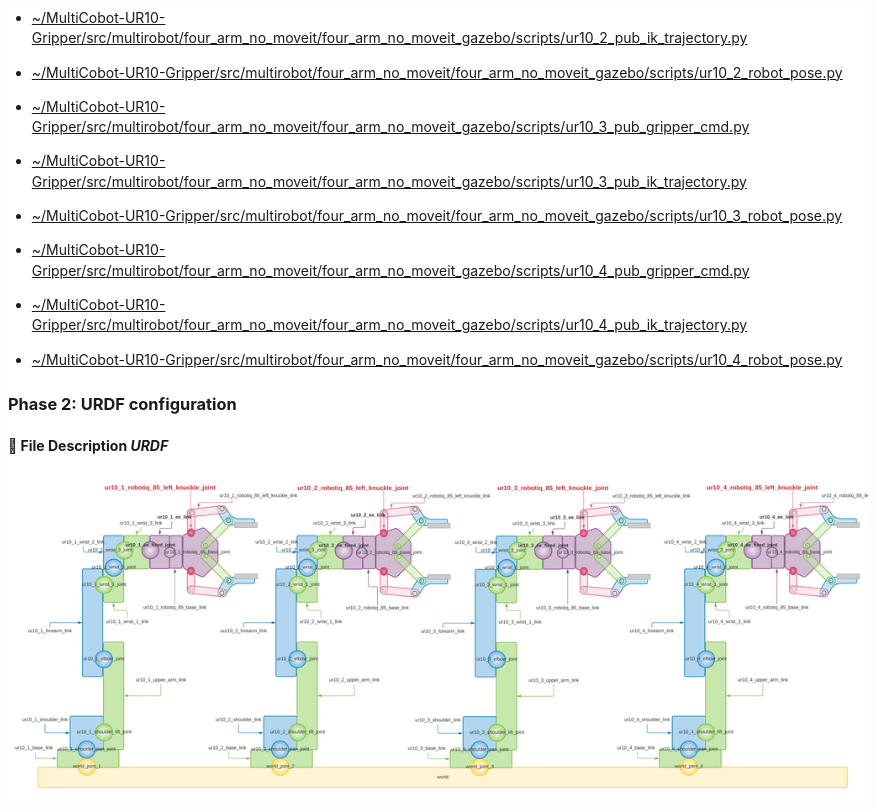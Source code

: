 - [~/MultiCobot-UR10-Gripper/src/multirobot/four_arm_no_moveit/four_arm_no_moveit_gazebo/scripts/ur10_2_pub_ik_trajectory.py](https://github.com/Serru/MultiCobot-UR10-Gripper/blob/main/src/multirobot/four_arm_no_moveit/four_arm_no_moveit_gazebo/scripts/ur10_2_pub_ik_trajectory.py) 

- [~/MultiCobot-UR10-Gripper/src/multirobot/four_arm_no_moveit/four_arm_no_moveit_gazebo/scripts/ur10_2_robot_pose.py](https://github.com/Serru/MultiCobot-UR10-Gripper/blob/main/src/multirobot/four_arm_no_moveit/four_arm_no_moveit_gazebo/scripts/ur10_2_robot_pose.py) 

- [~/MultiCobot-UR10-Gripper/src/multirobot/four_arm_no_moveit/four_arm_no_moveit_gazebo/scripts/ur10_3_pub_gripper_cmd.py](https://github.com/Serru/MultiCobot-UR10-Gripper/blob/main/src/multirobot/four_arm_no_moveit/four_arm_no_moveit_gazebo/scripts/ur10_3_pub_gripper_cmd.py) 

- [~/MultiCobot-UR10-Gripper/src/multirobot/four_arm_no_moveit/four_arm_no_moveit_gazebo/scripts/ur10_3_pub_ik_trajectory.py](https://github.com/Serru/MultiCobot-UR10-Gripper/blob/main/src/multirobot/four_arm_no_moveit/four_arm_no_moveit_gazebo/scripts/ur10_3_pub_ik_trajectory.py) 

- [~/MultiCobot-UR10-Gripper/src/multirobot/four_arm_no_moveit/four_arm_no_moveit_gazebo/scripts/ur10_3_robot_pose.py](https://github.com/Serru/MultiCobot-UR10-Gripper/blob/main/src/multirobot/four_arm_no_moveit/four_arm_no_moveit_gazebo/scripts/ur10_3_robot_pose.py) 

- [~/MultiCobot-UR10-Gripper/src/multirobot/four_arm_no_moveit/four_arm_no_moveit_gazebo/scripts/ur10_4_pub_gripper_cmd.py](https://github.com/Serru/MultiCobot-UR10-Gripper/blob/main/src/multirobot/four_arm_no_moveit/four_arm_no_moveit_gazebo/scripts/ur10_4_pub_gripper_cmd.py) 

- [~/MultiCobot-UR10-Gripper/src/multirobot/four_arm_no_moveit/four_arm_no_moveit_gazebo/scripts/ur10_4_pub_ik_trajectory.py](https://github.com/Serru/MultiCobot-UR10-Gripper/blob/main/src/multirobot/four_arm_no_moveit/four_arm_no_moveit_gazebo/scripts/ur10_4_pub_ik_trajectory.py) 

- [~/MultiCobot-UR10-Gripper/src/multirobot/four_arm_no_moveit/four_arm_no_moveit_gazebo/scripts/ur10_4_robot_pose.py](https://github.com/Serru/MultiCobot-UR10-Gripper/blob/main/src/multirobot/four_arm_no_moveit/four_arm_no_moveit_gazebo/scripts/ur10_4_robot_pose.py)

<a name="modifications2">
<h3>
Phase 2: URDF configuration
</h3>
</a>

#### :book: File Description *URDF*
![image](/doc/imgs_md/solo-cuatro-urdf-robot.png "URDF file representation for two robots") 
